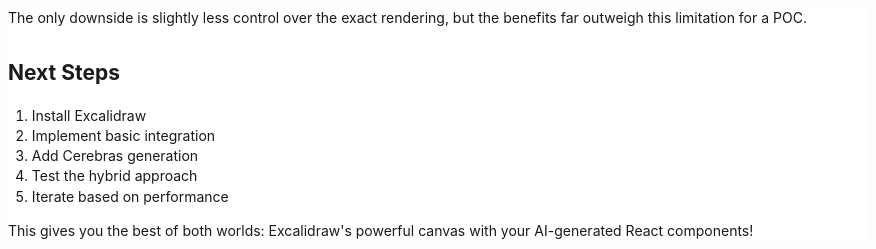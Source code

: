 The only downside is slightly less control over the exact rendering, but the benefits far outweigh this limitation for a POC.

## Next Steps

1. Install Excalidraw
2. Implement basic integration
3. Add Cerebras generation
4. Test the hybrid approach
5. Iterate based on performance

This gives you the best of both worlds: Excalidraw's powerful canvas with your AI-generated React components!